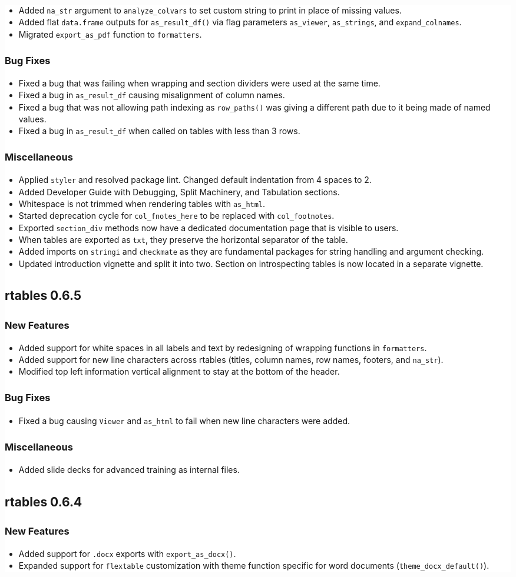  * Added `na_str` argument to `analyze_colvars` to set custom string to print in place of missing values.
 * Added flat `data.frame` outputs for `as_result_df()` via flag parameters `as_viewer`, `as_strings`, and
   `expand_colnames`.
 * Migrated `export_as_pdf` function to `formatters`.

### Bug Fixes
 * Fixed a bug that was failing when wrapping and section dividers were used at the same time.
 * Fixed a bug in `as_result_df` causing misalignment of column names.
 * Fixed a bug that was not allowing path indexing as `row_paths()` was giving a different path due to it being made of
   named values.
 * Fixed a bug in `as_result_df` when called on tables with less than 3 rows.

### Miscellaneous
 * Applied `styler` and resolved package lint. Changed default indentation from 4 spaces to 2.
 * Added Developer Guide with Debugging, Split Machinery, and Tabulation sections.
 * Whitespace is not trimmed when rendering tables with `as_html`.
 * Started deprecation cycle for `col_fnotes_here` to be replaced with `col_footnotes`.
 * Exported `section_div` methods now have a dedicated documentation page that is visible to users.
 * When tables are exported as `txt`, they preserve the horizontal separator of the table.
 * Added imports on `stringi` and `checkmate` as they are fundamental packages for string handling and
   argument checking.
 * Updated introduction vignette and split it into two. Section on introspecting tables is now located in a separate vignette.

## rtables 0.6.5
### New Features
 * Added support for white spaces in all labels and text by redesigning of wrapping functions in `formatters`.
 * Added support for new line characters across rtables (titles, column names, row names, footers, and `na_str`).
 * Modified top left information vertical alignment to stay at the bottom of the header.

### Bug Fixes
 * Fixed a bug causing `Viewer` and `as_html` to fail when new line characters were added.

### Miscellaneous
 * Added slide decks for advanced training as internal files.

## rtables 0.6.4
### New Features
 * Added support for `.docx` exports with `export_as_docx()`.
 * Expanded support for `flextable` customization with theme function specific for word documents (`theme_docx_default()`).
